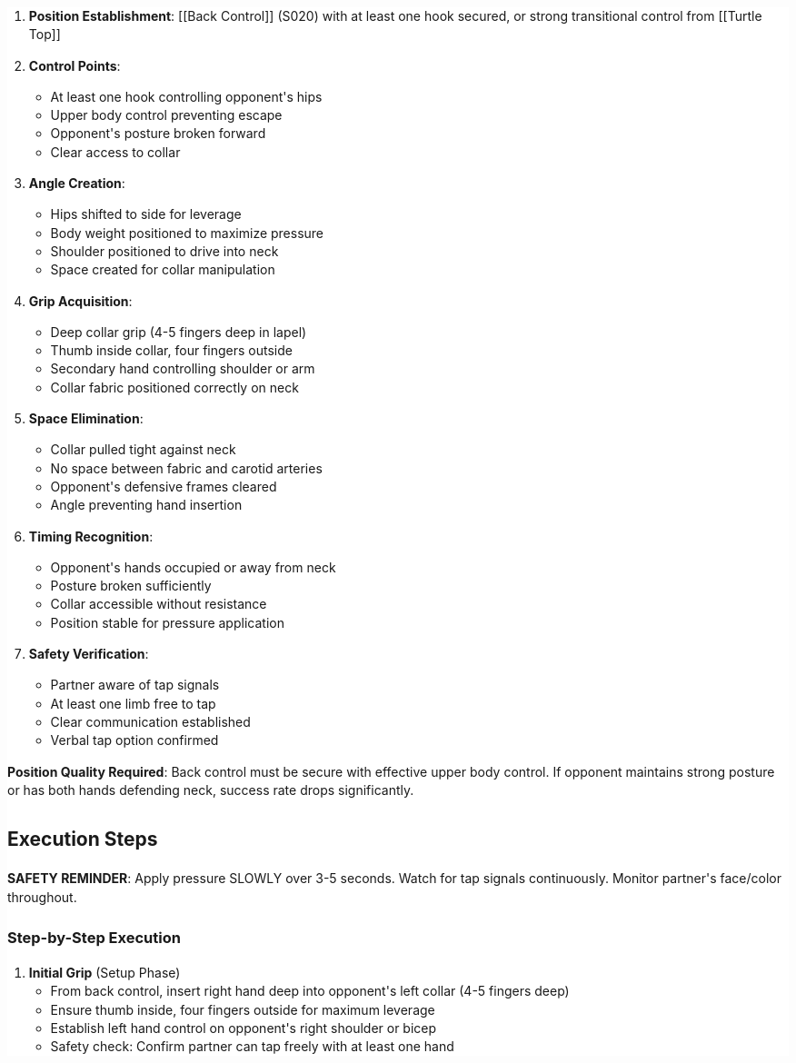 1. **Position Establishment**: [[Back Control]] (S020) with at least one hook secured, or strong transitional control from [[Turtle Top]]

2. **Control Points**:
   - At least one hook controlling opponent's hips
   - Upper body control preventing escape
   - Opponent's posture broken forward
   - Clear access to collar

3. **Angle Creation**:
   - Hips shifted to side for leverage
   - Body weight positioned to maximize pressure
   - Shoulder positioned to drive into neck
   - Space created for collar manipulation

4. **Grip Acquisition**:
   - Deep collar grip (4-5 fingers deep in lapel)
   - Thumb inside collar, four fingers outside
   - Secondary hand controlling shoulder or arm
   - Collar fabric positioned correctly on neck

5. **Space Elimination**:
   - Collar pulled tight against neck
   - No space between fabric and carotid arteries
   - Opponent's defensive frames cleared
   - Angle preventing hand insertion

6. **Timing Recognition**:
   - Opponent's hands occupied or away from neck
   - Posture broken sufficiently
   - Collar accessible without resistance
   - Position stable for pressure application

7. **Safety Verification**:
   - Partner aware of tap signals
   - At least one limb free to tap
   - Clear communication established
   - Verbal tap option confirmed

**Position Quality Required**: Back control must be secure with effective upper body control. If opponent maintains strong posture or has both hands defending neck, success rate drops significantly.

## Execution Steps

**SAFETY REMINDER**: Apply pressure SLOWLY over 3-5 seconds. Watch for tap signals continuously. Monitor partner's face/color throughout.

### Step-by-Step Execution

1. **Initial Grip** (Setup Phase)
   - From back control, insert right hand deep into opponent's left collar (4-5 fingers deep)
   - Ensure thumb inside, four fingers outside for maximum leverage
   - Establish left hand control on opponent's right shoulder or bicep
   - Safety check: Confirm partner can tap freely with at least one hand
